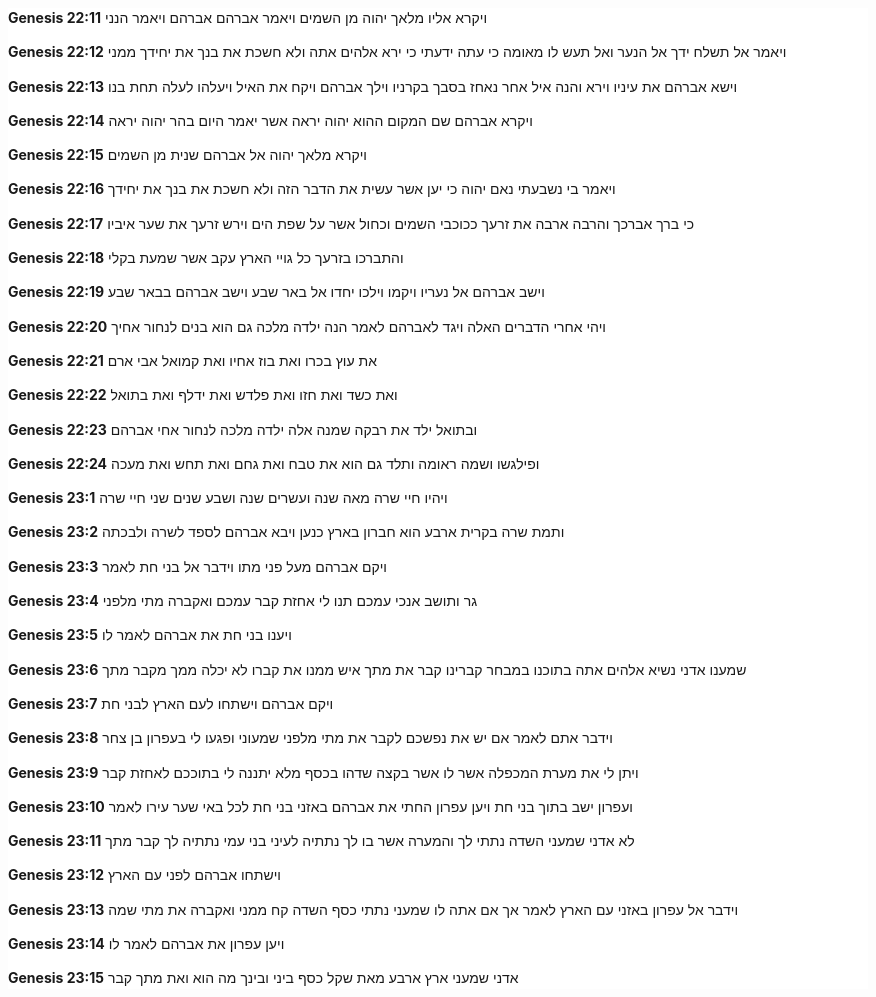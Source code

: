 **Genesis 22:11**   ויקרא אליו מלאך יהוה מן השמים ויאמר אברהם אברהם ויאמר הנני

**Genesis 22:12**   ויאמר אל תשלח ידך אל הנער ואל תעש לו מאומה כי עתה ידעתי כי ירא אלהים אתה ולא חשכת את בנך את יחידך ממני

**Genesis 22:13**   וישא אברהם את עיניו וירא והנה איל אחר נאחז בסבך בקרניו וילך אברהם ויקח את האיל ויעלהו לעלה תחת בנו

**Genesis 22:14**   ויקרא אברהם שם המקום ההוא יהוה יראה אשר יאמר היום בהר יהוה יראה

**Genesis 22:15**   ויקרא מלאך יהוה אל אברהם שנית מן השמים

**Genesis 22:16**   ויאמר בי נשבעתי נאם יהוה כי יען אשר עשית את הדבר הזה ולא חשכת את בנך את יחידך

**Genesis 22:17**   כי ברך אברכך והרבה ארבה את זרעך ככוכבי השמים וכחול אשר על שפת הים וירש זרעך את שער איביו

**Genesis 22:18**   והתברכו בזרעך כל גויי הארץ עקב אשר שמעת בקלי

**Genesis 22:19**   וישב אברהם אל נעריו ויקמו וילכו יחדו אל באר שבע וישב אברהם בבאר שבע

**Genesis 22:20**   ויהי אחרי הדברים האלה ויגד לאברהם לאמר הנה ילדה מלכה גם הוא בנים לנחור אחיך

**Genesis 22:21**   את עוץ בכרו ואת בוז אחיו ואת קמואל אבי ארם

**Genesis 22:22**   ואת כשד ואת חזו ואת פלדש ואת ידלף ואת בתואל

**Genesis 22:23**   ובתואל ילד את רבקה שמנה אלה ילדה מלכה לנחור אחי אברהם

**Genesis 22:24**   ופילגשו ושמה ראומה ותלד גם הוא את טבח ואת גחם ואת תחש ואת מעכה

**Genesis 23:1**   ויהיו חיי שרה מאה שנה ועשרים שנה ושבע שנים שני חיי שרה

**Genesis 23:2**   ותמת שרה בקרית ארבע הוא חברון בארץ כנען ויבא אברהם לספד לשרה ולבכתה

**Genesis 23:3**   ויקם אברהם מעל פני מתו וידבר אל בני חת לאמר

**Genesis 23:4**   גר ותושב אנכי עמכם תנו לי אחזת קבר עמכם ואקברה מתי מלפני

**Genesis 23:5**   ויענו בני חת את אברהם לאמר לו

**Genesis 23:6**   שמענו אדני נשיא אלהים אתה בתוכנו במבחר קברינו קבר את מתך איש ממנו את קברו לא יכלה ממך מקבר מתך

**Genesis 23:7**   ויקם אברהם וישתחו לעם הארץ לבני חת

**Genesis 23:8**   וידבר אתם לאמר אם יש את נפשכם לקבר את מתי מלפני שמעוני ופגעו לי בעפרון בן צחר

**Genesis 23:9**   ויתן לי את מערת המכפלה אשר לו אשר בקצה שדהו בכסף מלא יתננה לי בתוככם לאחזת קבר

**Genesis 23:10**   ועפרון ישב בתוך בני חת ויען עפרון החתי את אברהם באזני בני חת לכל באי שער עירו לאמר

**Genesis 23:11**   לא אדני שמעני השדה נתתי לך והמערה אשר בו לך נתתיה לעיני בני עמי נתתיה לך קבר מתך

**Genesis 23:12**   וישתחו אברהם לפני עם הארץ

**Genesis 23:13**   וידבר אל עפרון באזני עם הארץ לאמר אך אם אתה לו שמעני נתתי כסף השדה קח ממני ואקברה את מתי שמה

**Genesis 23:14**   ויען עפרון את אברהם לאמר לו

**Genesis 23:15**   אדני שמעני ארץ ארבע מאת שקל כסף ביני ובינך מה הוא ואת מתך קבר
